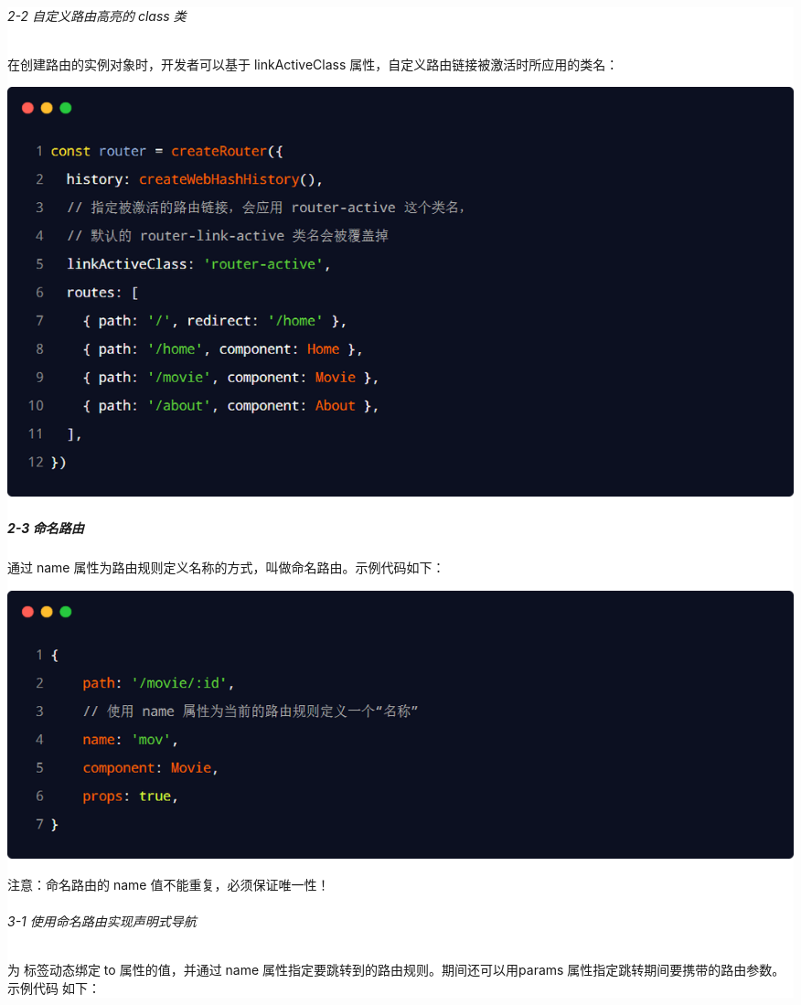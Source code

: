 ###### 2-2 自定义路由高亮的 class 类
在创建路由的实例对象时，开发者可以基于 linkActiveClass 属性，自定义路由链接被激活时所应用的类名：

![](../../images/1754284042518-d7c10f74-478b-4e5d-84d2-2447a8708b8d.png)

##### 2-3 命名路由
通过 name 属性为路由规则定义名称的方式，叫做命名路由。示例代码如下：

![](../../images/1754284042586-bf675c27-4a09-4556-8cf5-eb7841a06dd9.png)

注意：命名路由的 name 值不能重复，必须保证唯一性！

###### 3-1 使用命名路由实现声明式导航
为  标签动态绑定 to 属性的值，并通过 name 属性指定要跳转到的路由规则。期间还可以用params 属性指定跳转期间要携带的路由参数。示例代码 如下：
